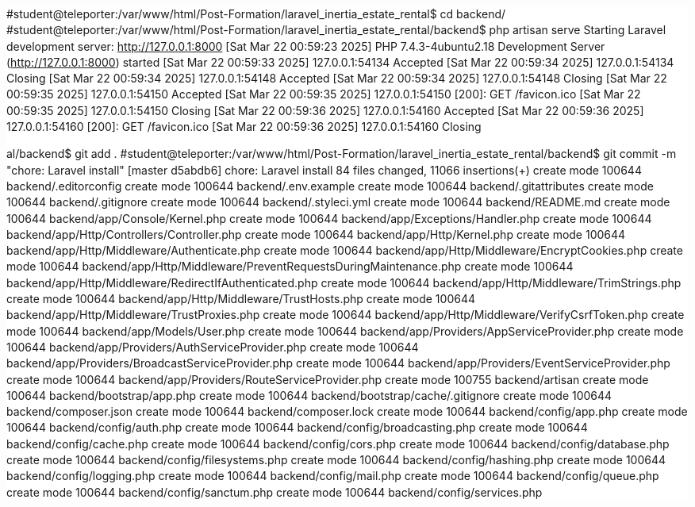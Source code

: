 
#student@teleporter:/var/www/html/Post-Formation/laravel_inertia_estate_rental$ cd backend/
#student@teleporter:/var/www/html/Post-Formation/laravel_inertia_estate_rental/backend$ php artisan serve
Starting Laravel development server: http://127.0.0.1:8000
[Sat Mar 22 00:59:23 2025] PHP 7.4.3-4ubuntu2.18 Development Server (http://127.0.0.1:8000) started
[Sat Mar 22 00:59:33 2025] 127.0.0.1:54134 Accepted
[Sat Mar 22 00:59:34 2025] 127.0.0.1:54134 Closing
[Sat Mar 22 00:59:34 2025] 127.0.0.1:54148 Accepted
[Sat Mar 22 00:59:34 2025] 127.0.0.1:54148 Closing
[Sat Mar 22 00:59:35 2025] 127.0.0.1:54150 Accepted
[Sat Mar 22 00:59:35 2025] 127.0.0.1:54150 [200]: GET /favicon.ico
[Sat Mar 22 00:59:35 2025] 127.0.0.1:54150 Closing
[Sat Mar 22 00:59:36 2025] 127.0.0.1:54160 Accepted
[Sat Mar 22 00:59:36 2025] 127.0.0.1:54160 [200]: GET /favicon.ico
[Sat Mar 22 00:59:36 2025] 127.0.0.1:54160 Closing

al/backend$ git add .
#student@teleporter:/var/www/html/Post-Formation/laravel_inertia_estate_rental/backend$ git commit -m "chore: Laravel install"
[master d5abdb6] chore: Laravel install
 84 files changed, 11066 insertions(+)
 create mode 100644 backend/.editorconfig
 create mode 100644 backend/.env.example
 create mode 100644 backend/.gitattributes
 create mode 100644 backend/.gitignore
 create mode 100644 backend/.styleci.yml
 create mode 100644 backend/README.md
 create mode 100644 backend/app/Console/Kernel.php
 create mode 100644 backend/app/Exceptions/Handler.php
 create mode 100644 backend/app/Http/Controllers/Controller.php
 create mode 100644 backend/app/Http/Kernel.php
 create mode 100644 backend/app/Http/Middleware/Authenticate.php
 create mode 100644 backend/app/Http/Middleware/EncryptCookies.php
 create mode 100644 backend/app/Http/Middleware/PreventRequestsDuringMaintenance.php
 create mode 100644 backend/app/Http/Middleware/RedirectIfAuthenticated.php
 create mode 100644 backend/app/Http/Middleware/TrimStrings.php
 create mode 100644 backend/app/Http/Middleware/TrustHosts.php
 create mode 100644 backend/app/Http/Middleware/TrustProxies.php
 create mode 100644 backend/app/Http/Middleware/VerifyCsrfToken.php
 create mode 100644 backend/app/Models/User.php
 create mode 100644 backend/app/Providers/AppServiceProvider.php
 create mode 100644 backend/app/Providers/AuthServiceProvider.php
 create mode 100644 backend/app/Providers/BroadcastServiceProvider.php
 create mode 100644 backend/app/Providers/EventServiceProvider.php
 create mode 100644 backend/app/Providers/RouteServiceProvider.php
 create mode 100755 backend/artisan
 create mode 100644 backend/bootstrap/app.php
 create mode 100644 backend/bootstrap/cache/.gitignore
 create mode 100644 backend/composer.json
 create mode 100644 backend/composer.lock
 create mode 100644 backend/config/app.php
 create mode 100644 backend/config/auth.php
 create mode 100644 backend/config/broadcasting.php
 create mode 100644 backend/config/cache.php
 create mode 100644 backend/config/cors.php
 create mode 100644 backend/config/database.php
 create mode 100644 backend/config/filesystems.php
 create mode 100644 backend/config/hashing.php
 create mode 100644 backend/config/logging.php
 create mode 100644 backend/config/mail.php
 create mode 100644 backend/config/queue.php
 create mode 100644 backend/config/sanctum.php
 create mode 100644 backend/config/services.php